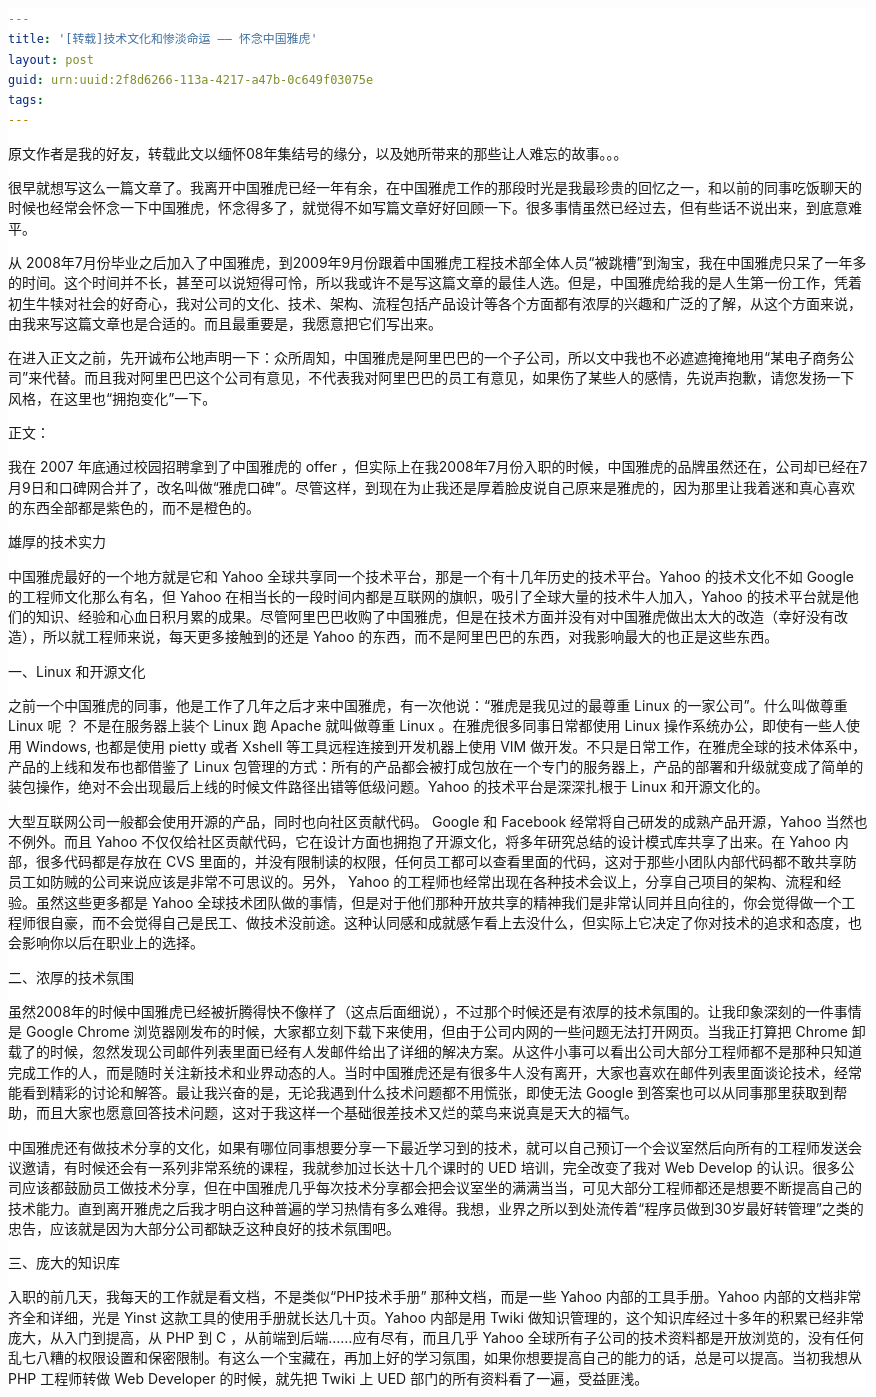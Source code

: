```yaml
---
title: '[转载]技术文化和惨淡命运 —— 怀念中国雅虎'
layout: post
guid: urn:uuid:2f8d6266-113a-4217-a47b-0c649f03075e
tags:
---
```

原文作者是我的好友，转载此文以缅怀08年集结号的缘分，以及她所带来的那些让人难忘的故事。。。

很早就想写这么一篇文章了。我离开中国雅虎已经一年有余，在中国雅虎工作的那段时光是我最珍贵的回忆之一，和以前的同事吃饭聊天的时候也经常会怀念一下中国雅虎，怀念得多了，就觉得不如写篇文章好好回顾一下。很多事情虽然已经过去，但有些话不说出来，到底意难平。

从 2008年7月份毕业之后加入了中国雅虎，到2009年9月份跟着中国雅虎工程技术部全体人员“被跳槽”到淘宝，我在中国雅虎只呆了一年多的时间。这个时间并不长，甚至可以说短得可怜，所以我或许不是写这篇文章的最佳人选。但是，中国雅虎给我的是人生第一份工作，凭着初生牛犊对社会的好奇心，我对公司的文化、技术、架构、流程包括产品设计等各个方面都有浓厚的兴趣和广泛的了解，从这个方面来说，由我来写这篇文章也是合适的。而且最重要是，我愿意把它们写出来。

在进入正文之前，先开诚布公地声明一下：众所周知，中国雅虎是阿里巴巴的一个子公司，所以文中我也不必遮遮掩掩地用“某电子商务公司”来代替。而且我对阿里巴巴这个公司有意见，不代表我对阿里巴巴的员工有意见，如果伤了某些人的感情，先说声抱歉，请您发扬一下风格，在这里也“拥抱变化”一下。

正文：

我在 2007 年底通过校园招聘拿到了中国雅虎的 offer ，但实际上在我2008年7月份入职的时候，中国雅虎的品牌虽然还在，公司却已经在7月9日和口碑网合并了，改名叫做“雅虎口碑”。尽管这样，到现在为止我还是厚着脸皮说自己原来是雅虎的，因为那里让我着迷和真心喜欢的东西全部都是紫色的，而不是橙色的。

雄厚的技术实力

中国雅虎最好的一个地方就是它和 Yahoo 全球共享同一个技术平台，那是一个有十几年历史的技术平台。Yahoo 的技术文化不如 Google 的工程师文化那么有名，但 Yahoo 在相当长的一段时间内都是互联网的旗帜，吸引了全球大量的技术牛人加入，Yahoo 的技术平台就是他们的知识、经验和心血日积月累的成果。尽管阿里巴巴收购了中国雅虎，但是在技术方面并没有对中国雅虎做出太大的改造（幸好没有改造），所以就工程师来说，每天更多接触到的还是 Yahoo 的东西，而不是阿里巴巴的东西，对我影响最大的也正是这些东西。

一、Linux 和开源文化

之前一个中国雅虎的同事，他是工作了几年之后才来中国雅虎，有一次他说：“雅虎是我见过的最尊重 Linux 的一家公司”。什么叫做尊重 Linux 呢 ？ 不是在服务器上装个 Linux 跑 Apache 就叫做尊重 Linux 。在雅虎很多同事日常都使用 Linux 操作系统办公，即使有一些人使用 Windows, 也都是使用 pietty 或者 Xshell 等工具远程连接到开发机器上使用 VIM 做开发。不只是日常工作，在雅虎全球的技术体系中，产品的上线和发布也都借鉴了 Linux 包管理的方式：所有的产品都会被打成包放在一个专门的服务器上，产品的部署和升级就变成了简单的装包操作，绝对不会出现最后上线的时候文件路径出错等低级问题。Yahoo 的技术平台是深深扎根于 Linux 和开源文化的。

大型互联网公司一般都会使用开源的产品，同时也向社区贡献代码。 Google 和 Facebook 经常将自己研发的成熟产品开源，Yahoo 当然也不例外。而且 Yahoo 不仅仅给社区贡献代码，它在设计方面也拥抱了开源文化，将多年研究总结的设计模式库共享了出来。在 Yahoo 内部，很多代码都是存放在 CVS 里面的，并没有限制读的权限，任何员工都可以查看里面的代码，这对于那些小团队内部代码都不敢共享防员工如防贼的公司来说应该是非常不可思议的。另外， Yahoo 的工程师也经常出现在各种技术会议上，分享自己项目的架构、流程和经验。虽然这些更多都是 Yahoo 全球技术团队做的事情，但是对于他们那种开放共享的精神我们是非常认同并且向往的，你会觉得做一个工程师很自豪，而不会觉得自己是民工、做技术没前途。这种认同感和成就感乍看上去没什么，但实际上它决定了你对技术的追求和态度，也会影响你以后在职业上的选择。

二、浓厚的技术氛围

虽然2008年的时候中国雅虎已经被折腾得快不像样了（这点后面细说），不过那个时候还是有浓厚的技术氛围的。让我印象深刻的一件事情是 Google Chrome 浏览器刚发布的时候，大家都立刻下载下来使用，但由于公司内网的一些问题无法打开网页。当我正打算把 Chrome 卸载了的时候，忽然发现公司邮件列表里面已经有人发邮件给出了详细的解决方案。从这件小事可以看出公司大部分工程师都不是那种只知道完成工作的人，而是随时关注新技术和业界动态的人。当时中国雅虎还是有很多牛人没有离开，大家也喜欢在邮件列表里面谈论技术，经常能看到精彩的讨论和解答。最让我兴奋的是，无论我遇到什么技术问题都不用慌张，即使无法 Google 到答案也可以从同事那里获取到帮助，而且大家也愿意回答技术问题，这对于我这样一个基础很差技术又烂的菜鸟来说真是天大的福气。

中国雅虎还有做技术分享的文化，如果有哪位同事想要分享一下最近学习到的技术，就可以自己预订一个会议室然后向所有的工程师发送会议邀请，有时候还会有一系列非常系统的课程，我就参加过长达十几个课时的 UED 培训，完全改变了我对 Web Develop 的认识。很多公司应该都鼓励员工做技术分享，但在中国雅虎几乎每次技术分享都会把会议室坐的满满当当，可见大部分工程师都还是想要不断提高自己的技术能力。直到离开雅虎之后我才明白这种普遍的学习热情有多么难得。我想，业界之所以到处流传着“程序员做到30岁最好转管理”之类的忠告，应该就是因为大部分公司都缺乏这种良好的技术氛围吧。

三、庞大的知识库

入职的前几天，我每天的工作就是看文档，不是类似“PHP技术手册” 那种文档，而是一些 Yahoo 内部的工具手册。Yahoo 内部的文档非常齐全和详细，光是 Yinst 这款工具的使用手册就长达几十页。Yahoo 内部是用 Twiki 做知识管理的，这个知识库经过十多年的积累已经非常庞大，从入门到提高，从 PHP 到 C ，从前端到后端……应有尽有，而且几乎 Yahoo 全球所有子公司的技术资料都是开放浏览的，没有任何乱七八糟的权限设置和保密限制。有这么一个宝藏在，再加上好的学习氛围，如果你想要提高自己的能力的话，总是可以提高。当初我想从 PHP 工程师转做 Web Developer 的时候，就先把 Twiki 上 UED 部门的所有资料看了一遍，受益匪浅。
